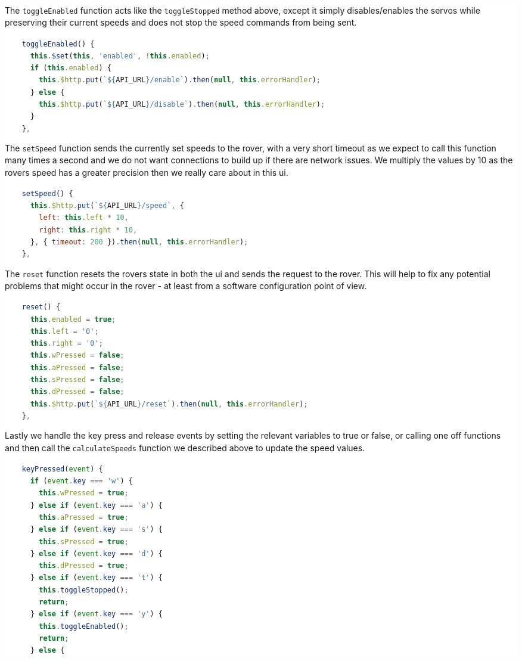 The `toggleEnabled` function acts like the `toggleStopped` method above, except
it simply disables/enables the servos while preserving their current speeds and
does not stop the speed commands from being sent.

```javascript
    toggleEnabled() {
      this.$set(this, 'enabled', !this.enabled);
      if (this.enabled) {
        this.$http.put(`${API_URL}/enable`).then(null, this.errorHandler);
      } else {
        this.$http.put(`${API_URL}/disable`).then(null, this.errorHandler);
      }
    },
```

The `setSpeed` function sends the currently set speeds to the rover, with a very
short timeout as we expect to call this function many times a second and we do
not want connections to build up if there are network issues. We multiply the
values by 10 as the rovers speed has a greater precision then we really care
about in this ui.

```javascript
    setSpeed() {
      this.$http.put(`${API_URL}/speed`, {
        left: this.left * 10,
        right: this.right * 10,
      }, { timeout: 200 }).then(null, this.errorHandler);
    },
```

The `reset` function resets the rovers state in both the ui and sends the
request to the rover. This will help to fix any potential problems that might
occur in the rover - at least from a software configuration point of view.

```javascript
    reset() {
      this.enabled = true;
      this.left = '0';
      this.right = '0';
      this.wPressed = false;
      this.aPressed = false;
      this.sPressed = false;
      this.dPressed = false;
      this.$http.put(`${API_URL}/reset`).then(null, this.errorHandler);
    },
```

Lastly we handle the key press and release events by setting the relevant
variables to true or false, or calling one off functions and then call the
`calculateSpeeds` function we described above to update the speed values.

```javascript
    keyPressed(event) {
      if (event.key === 'w') {
        this.wPressed = true;
      } else if (event.key === 'a') {
        this.aPressed = true;
      } else if (event.key === 's') {
        this.sPressed = true;
      } else if (event.key === 'd') {
        this.dPressed = true;
      } else if (event.key === 't') {
        this.toggleStopped();
        return;
      } else if (event.key === 'y') {
        this.toggleEnabled();
        return;
      } else {
```